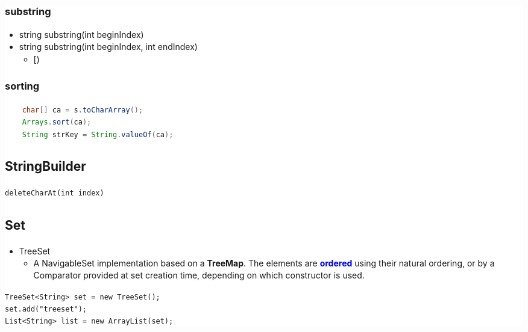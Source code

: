 ### substring
- string substring(int beginIndex)
- string substring(int beginIndex, int endIndex) 
	+ [)

### sorting
```java
	char[] ca = s.toCharArray();
	Arrays.sort(ca);
	String strKey = String.valueOf(ca);
```
## StringBuilder	

`deleteCharAt(int index)`

## Set
- TreeSet
	+ A  NavigableSet implementation based on a __TreeMap__. The elements are <span style="color:blue">**ordered** </span>using their natural ordering, or by a Comparator provided at set creation time, depending on which constructor is used.


```
TreeSet<String> set = new TreeSet();
set.add("treeset");
List<String> list = new ArrayList(set);
```